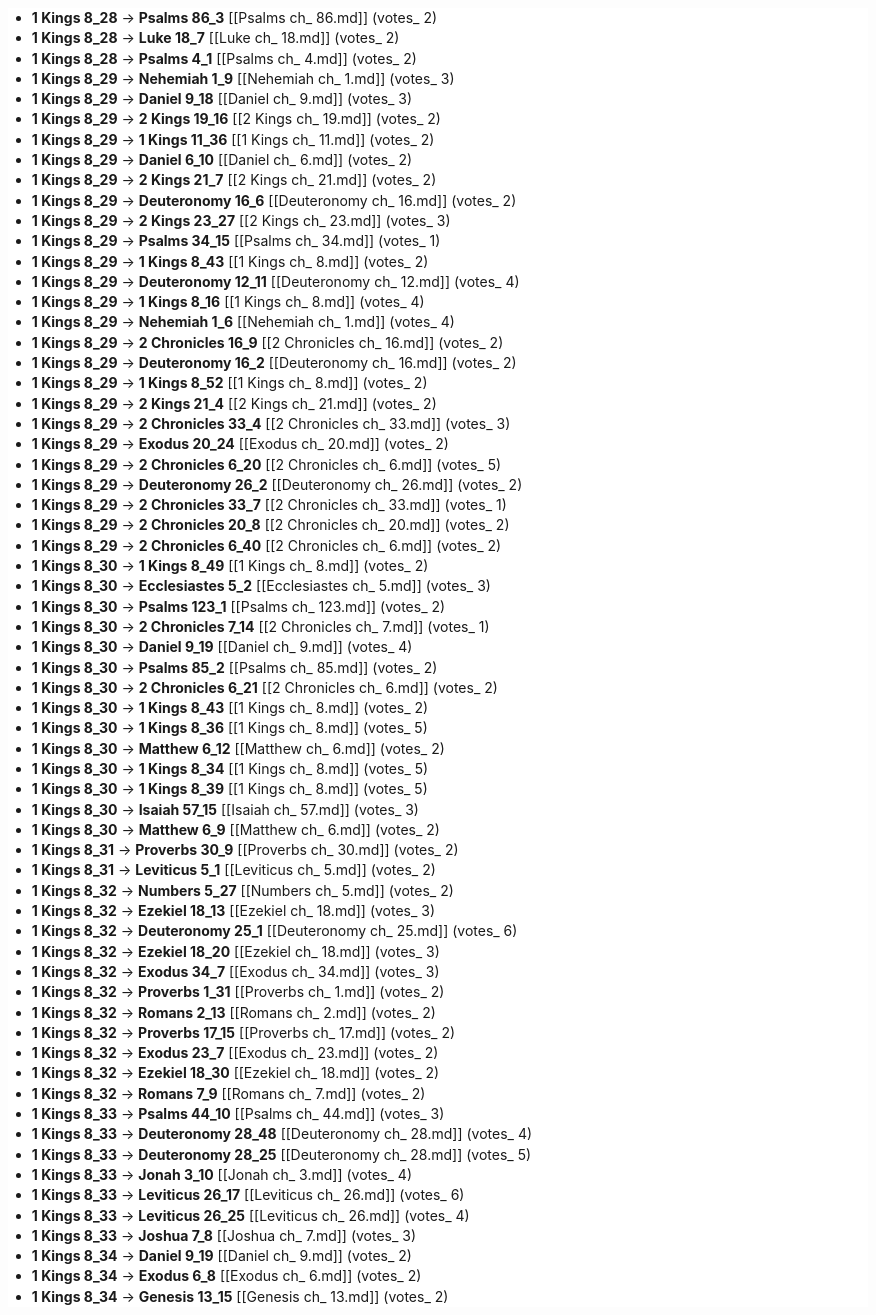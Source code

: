 - **1 Kings 8_28** → **Psalms 86_3** [[Psalms ch_ 86.md]] (votes_ 2)
- **1 Kings 8_28** → **Luke 18_7** [[Luke ch_ 18.md]] (votes_ 2)
- **1 Kings 8_28** → **Psalms 4_1** [[Psalms ch_ 4.md]] (votes_ 2)
- **1 Kings 8_29** → **Nehemiah 1_9** [[Nehemiah ch_ 1.md]] (votes_ 3)
- **1 Kings 8_29** → **Daniel 9_18** [[Daniel ch_ 9.md]] (votes_ 3)
- **1 Kings 8_29** → **2 Kings 19_16** [[2 Kings ch_ 19.md]] (votes_ 2)
- **1 Kings 8_29** → **1 Kings 11_36** [[1 Kings ch_ 11.md]] (votes_ 2)
- **1 Kings 8_29** → **Daniel 6_10** [[Daniel ch_ 6.md]] (votes_ 2)
- **1 Kings 8_29** → **2 Kings 21_7** [[2 Kings ch_ 21.md]] (votes_ 2)
- **1 Kings 8_29** → **Deuteronomy 16_6** [[Deuteronomy ch_ 16.md]] (votes_ 2)
- **1 Kings 8_29** → **2 Kings 23_27** [[2 Kings ch_ 23.md]] (votes_ 3)
- **1 Kings 8_29** → **Psalms 34_15** [[Psalms ch_ 34.md]] (votes_ 1)
- **1 Kings 8_29** → **1 Kings 8_43** [[1 Kings ch_ 8.md]] (votes_ 2)
- **1 Kings 8_29** → **Deuteronomy 12_11** [[Deuteronomy ch_ 12.md]] (votes_ 4)
- **1 Kings 8_29** → **1 Kings 8_16** [[1 Kings ch_ 8.md]] (votes_ 4)
- **1 Kings 8_29** → **Nehemiah 1_6** [[Nehemiah ch_ 1.md]] (votes_ 4)
- **1 Kings 8_29** → **2 Chronicles 16_9** [[2 Chronicles ch_ 16.md]] (votes_ 2)
- **1 Kings 8_29** → **Deuteronomy 16_2** [[Deuteronomy ch_ 16.md]] (votes_ 2)
- **1 Kings 8_29** → **1 Kings 8_52** [[1 Kings ch_ 8.md]] (votes_ 2)
- **1 Kings 8_29** → **2 Kings 21_4** [[2 Kings ch_ 21.md]] (votes_ 2)
- **1 Kings 8_29** → **2 Chronicles 33_4** [[2 Chronicles ch_ 33.md]] (votes_ 3)
- **1 Kings 8_29** → **Exodus 20_24** [[Exodus ch_ 20.md]] (votes_ 2)
- **1 Kings 8_29** → **2 Chronicles 6_20** [[2 Chronicles ch_ 6.md]] (votes_ 5)
- **1 Kings 8_29** → **Deuteronomy 26_2** [[Deuteronomy ch_ 26.md]] (votes_ 2)
- **1 Kings 8_29** → **2 Chronicles 33_7** [[2 Chronicles ch_ 33.md]] (votes_ 1)
- **1 Kings 8_29** → **2 Chronicles 20_8** [[2 Chronicles ch_ 20.md]] (votes_ 2)
- **1 Kings 8_29** → **2 Chronicles 6_40** [[2 Chronicles ch_ 6.md]] (votes_ 2)
- **1 Kings 8_30** → **1 Kings 8_49** [[1 Kings ch_ 8.md]] (votes_ 2)
- **1 Kings 8_30** → **Ecclesiastes 5_2** [[Ecclesiastes ch_ 5.md]] (votes_ 3)
- **1 Kings 8_30** → **Psalms 123_1** [[Psalms ch_ 123.md]] (votes_ 2)
- **1 Kings 8_30** → **2 Chronicles 7_14** [[2 Chronicles ch_ 7.md]] (votes_ 1)
- **1 Kings 8_30** → **Daniel 9_19** [[Daniel ch_ 9.md]] (votes_ 4)
- **1 Kings 8_30** → **Psalms 85_2** [[Psalms ch_ 85.md]] (votes_ 2)
- **1 Kings 8_30** → **2 Chronicles 6_21** [[2 Chronicles ch_ 6.md]] (votes_ 2)
- **1 Kings 8_30** → **1 Kings 8_43** [[1 Kings ch_ 8.md]] (votes_ 2)
- **1 Kings 8_30** → **1 Kings 8_36** [[1 Kings ch_ 8.md]] (votes_ 5)
- **1 Kings 8_30** → **Matthew 6_12** [[Matthew ch_ 6.md]] (votes_ 2)
- **1 Kings 8_30** → **1 Kings 8_34** [[1 Kings ch_ 8.md]] (votes_ 5)
- **1 Kings 8_30** → **1 Kings 8_39** [[1 Kings ch_ 8.md]] (votes_ 5)
- **1 Kings 8_30** → **Isaiah 57_15** [[Isaiah ch_ 57.md]] (votes_ 3)
- **1 Kings 8_30** → **Matthew 6_9** [[Matthew ch_ 6.md]] (votes_ 2)
- **1 Kings 8_31** → **Proverbs 30_9** [[Proverbs ch_ 30.md]] (votes_ 2)
- **1 Kings 8_31** → **Leviticus 5_1** [[Leviticus ch_ 5.md]] (votes_ 2)
- **1 Kings 8_32** → **Numbers 5_27** [[Numbers ch_ 5.md]] (votes_ 2)
- **1 Kings 8_32** → **Ezekiel 18_13** [[Ezekiel ch_ 18.md]] (votes_ 3)
- **1 Kings 8_32** → **Deuteronomy 25_1** [[Deuteronomy ch_ 25.md]] (votes_ 6)
- **1 Kings 8_32** → **Ezekiel 18_20** [[Ezekiel ch_ 18.md]] (votes_ 3)
- **1 Kings 8_32** → **Exodus 34_7** [[Exodus ch_ 34.md]] (votes_ 3)
- **1 Kings 8_32** → **Proverbs 1_31** [[Proverbs ch_ 1.md]] (votes_ 2)
- **1 Kings 8_32** → **Romans 2_13** [[Romans ch_ 2.md]] (votes_ 2)
- **1 Kings 8_32** → **Proverbs 17_15** [[Proverbs ch_ 17.md]] (votes_ 2)
- **1 Kings 8_32** → **Exodus 23_7** [[Exodus ch_ 23.md]] (votes_ 2)
- **1 Kings 8_32** → **Ezekiel 18_30** [[Ezekiel ch_ 18.md]] (votes_ 2)
- **1 Kings 8_32** → **Romans 7_9** [[Romans ch_ 7.md]] (votes_ 2)
- **1 Kings 8_33** → **Psalms 44_10** [[Psalms ch_ 44.md]] (votes_ 3)
- **1 Kings 8_33** → **Deuteronomy 28_48** [[Deuteronomy ch_ 28.md]] (votes_ 4)
- **1 Kings 8_33** → **Deuteronomy 28_25** [[Deuteronomy ch_ 28.md]] (votes_ 5)
- **1 Kings 8_33** → **Jonah 3_10** [[Jonah ch_ 3.md]] (votes_ 4)
- **1 Kings 8_33** → **Leviticus 26_17** [[Leviticus ch_ 26.md]] (votes_ 6)
- **1 Kings 8_33** → **Leviticus 26_25** [[Leviticus ch_ 26.md]] (votes_ 4)
- **1 Kings 8_33** → **Joshua 7_8** [[Joshua ch_ 7.md]] (votes_ 3)
- **1 Kings 8_34** → **Daniel 9_19** [[Daniel ch_ 9.md]] (votes_ 2)
- **1 Kings 8_34** → **Exodus 6_8** [[Exodus ch_ 6.md]] (votes_ 2)
- **1 Kings 8_34** → **Genesis 13_15** [[Genesis ch_ 13.md]] (votes_ 2)